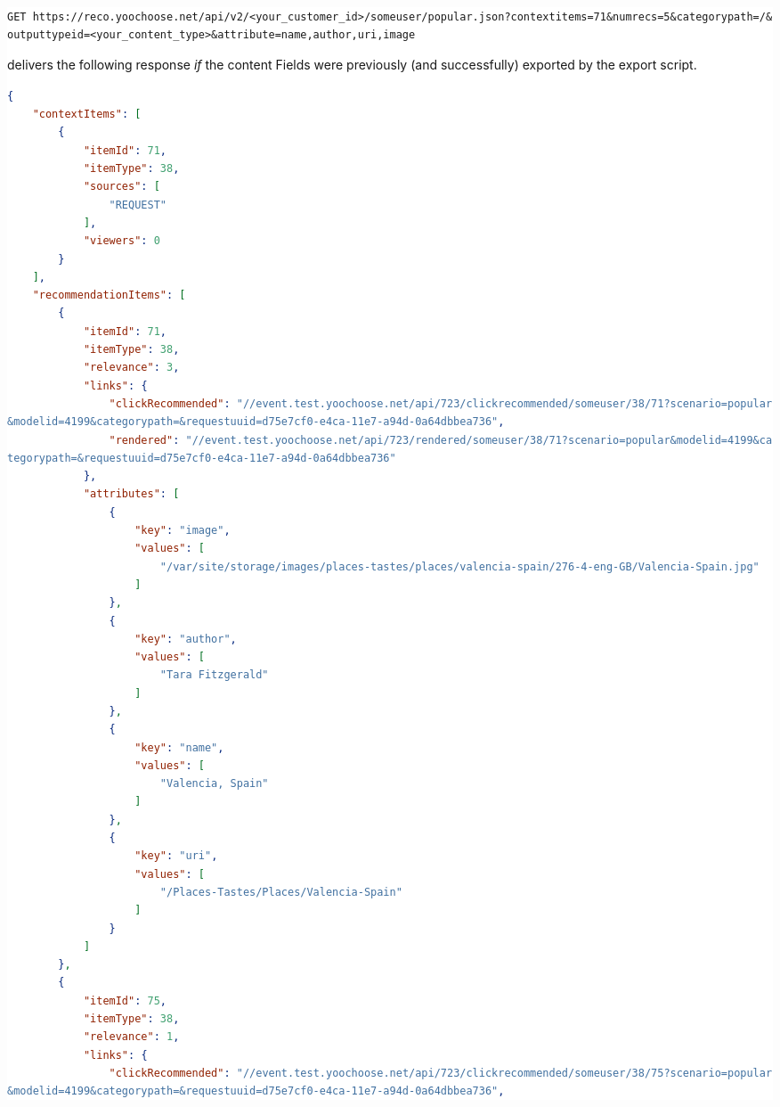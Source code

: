 `GET https://reco.yoochoose.net/api/v2/<your_customer_id>/someuser/popular.json?contextitems=71&numrecs=5&categorypath=/&outputtypeid=<your_content_type>&attribute=name,author,uri,image`

delivers the following response *if* the content Fields were previously (and successfully) exported by the export script.
``` json
{
    "contextItems": [
        {
            "itemId": 71,
            "itemType": 38,
            "sources": [
                "REQUEST"
            ],
            "viewers": 0
        }
    ],
    "recommendationItems": [
        {
            "itemId": 71,
            "itemType": 38,
            "relevance": 3,
            "links": {
                "clickRecommended": "//event.test.yoochoose.net/api/723/clickrecommended/someuser/38/71?scenario=popular&modelid=4199&categorypath=&requestuuid=d75e7cf0-e4ca-11e7-a94d-0a64dbbea736",
                "rendered": "//event.test.yoochoose.net/api/723/rendered/someuser/38/71?scenario=popular&modelid=4199&categorypath=&requestuuid=d75e7cf0-e4ca-11e7-a94d-0a64dbbea736"
            },
            "attributes": [
                {
                    "key": "image",
                    "values": [
                        "/var/site/storage/images/places-tastes/places/valencia-spain/276-4-eng-GB/Valencia-Spain.jpg"
                    ]
                },
                {
                    "key": "author",
                    "values": [
                        "Tara Fitzgerald"
                    ]
                },
                {
                    "key": "name",
                    "values": [
                        "Valencia, Spain"
                    ]
                },
                {
                    "key": "uri",
                    "values": [
                        "/Places-Tastes/Places/Valencia-Spain"
                    ]
                }
            ]
        },
        {
            "itemId": 75,
            "itemType": 38,
            "relevance": 1,
            "links": {
                "clickRecommended": "//event.test.yoochoose.net/api/723/clickrecommended/someuser/38/75?scenario=popular&modelid=4199&categorypath=&requestuuid=d75e7cf0-e4ca-11e7-a94d-0a64dbbea736",
```